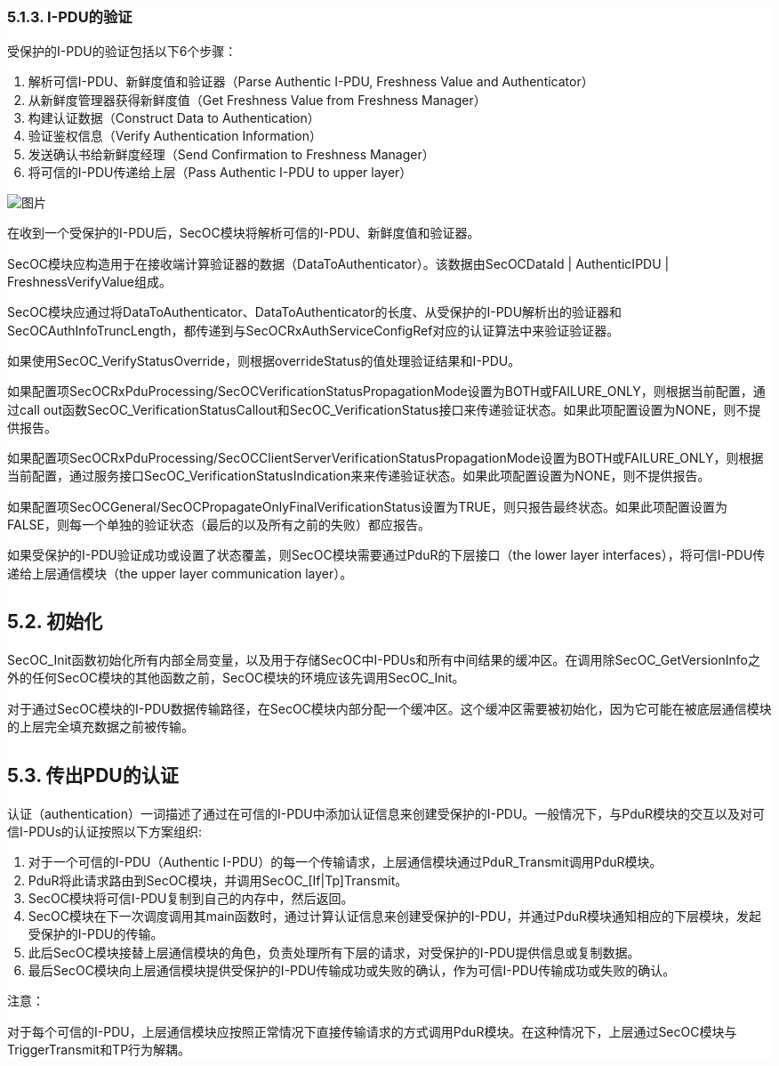 ### 5.1.3. I-PDU的验证

受保护的I-PDU的验证包括以下6个步骤：

1. 解析可信I-PDU、新鲜度值和验证器（Parse Authentic I-PDU, Freshness Value and Authenticator）
2. 从新鲜度管理器获得新鲜度值（Get Freshness Value from Freshness Manager）
3. 构建认证数据（Construct Data to Authentication）
4. 验证鉴权信息（Verify Authentication Information）
5. 发送确认书给新鲜度经理（Send Confirmation to Freshness Manager）
6. 将可信的I-PDU传递给上层（Pass Authentic I-PDU to upper layer）

![图片](https://mmbiz.qpic.cn/mmbiz_png/kKdBiaJlWLhqLAw7CuN0d1O25iaOwsMXUuqrOXf4EN51rWJic0UCZye4kPD0peGNP4qTePAfXh2t2osibHZnCqf9zQ/640?wx_fmt=png&wxfrom=5&wx_lazy=1&wx_co=1)

在收到一个受保护的I-PDU后，SecOC模块将解析可信的I-PDU、新鲜度值和验证器。

SecOC模块应构造用于在接收端计算验证器的数据（DataToAuthenticator）。该数据由SecOCDataId | AuthenticIPDU | FreshnessVerifyValue组成。

SecOC模块应通过将DataToAuthenticator、DataToAuthenticator的长度、从受保护的I-PDU解析出的验证器和SecOCAuthInfoTruncLength，都传递到与SecOCRxAuthServiceConfigRef对应的认证算法中来验证验证器。

如果使用SecOC_VerifyStatusOverride，则根据overrideStatus的值处理验证结果和I-PDU。

如果配置项SecOCRxPduProcessing/SecOCVerificationStatusPropagationMode设置为BOTH或FAILURE_ONLY，则根据当前配置，通过call out函数SecOC_VerificationStatusCallout和SecOC_VerificationStatus接口来传递验证状态。如果此项配置设置为NONE，则不提供报告。

如果配置项SecOCRxPduProcessing/SecOCClientServerVerificationStatusPropagationMode设置为BOTH或FAILURE_ONLY，则根据当前配置，通过服务接口SecOC_VerificationStatusIndication来来传递验证状态。如果此项配置设置为NONE，则不提供报告。

如果配置项SecOCGeneral/SecOCPropagateOnlyFinalVerificationStatus设置为TRUE，则只报告最终状态。如果此项配置设置为FALSE，则每一个单独的验证状态（最后的以及所有之前的失败）都应报告。

如果受保护的I-PDU验证成功或设置了状态覆盖，则SecOC模块需要通过PduR的下层接口（the lower layer interfaces），将可信I-PDU传递给上层通信模块（the upper layer communication layer）。

## 5.2. 初始化

SecOC_Init函数初始化所有内部全局变量，以及用于存储SecOC中I-PDUs和所有中间结果的缓冲区。在调用除SecOC_GetVersionInfo之外的任何SecOC模块的其他函数之前，SecOC模块的环境应该先调用SecOC_Init。

对于通过SecOC模块的I-PDU数据传输路径，在SecOC模块内部分配一个缓冲区。这个缓冲区需要被初始化，因为它可能在被底层通信模块的上层完全填充数据之前被传输。

## 5.3. 传出PDU的认证

认证（authentication）一词描述了通过在可信的I-PDU中添加认证信息来创建受保护的I-PDU。一般情况下，与PduR模块的交互以及对可信I-PDUs的认证按照以下方案组织:

1. 对于一个可信的I-PDU（Authentic I-PDU）的每一个传输请求，上层通信模块通过PduR_<up>Transmit调用PduR模块。
2. PduR将此请求路由到SecOC模块，并调用SecOC_[If|Tp]Transmit。
3. SecOC模块将可信I-PDU复制到自己的内存中，然后返回。
4. SecOC模块在下一次调度调用其main函数时，通过计算认证信息来创建受保护的I-PDU，并通过PduR模块通知相应的下层模块，发起受保护的I-PDU的传输。
5. 此后SecOC模块接替上层通信模块的角色，负责处理所有下层的请求，对受保护的I-PDU提供信息或复制数据。
6. 最后SecOC模块向上层通信模块提供受保护的I-PDU传输成功或失败的确认，作为可信I-PDU传输成功或失败的确认。

注意：

对于每个可信的I-PDU，上层通信模块应按照正常情况下直接传输请求的方式调用PduR模块。在这种情况下，上层通过SecOC模块与TriggerTransmit和TP行为解耦。

